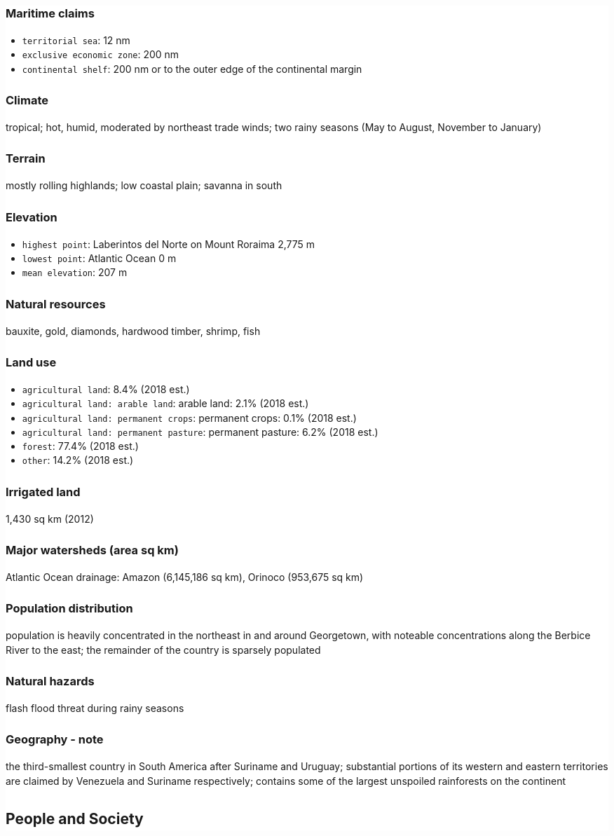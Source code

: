 ### Maritime claims
- `territorial sea`: 12 nm
- `exclusive economic zone`: 200 nm
- `continental shelf`: 200 nm or to the outer edge of the continental margin

### Climate
tropical; hot, humid, moderated by northeast trade winds; two rainy seasons (May to August, November to January)

### Terrain
mostly rolling highlands; low coastal plain; savanna in south

### Elevation
- `highest point`: Laberintos del Norte on Mount Roraima 2,775 m
- `lowest point`: Atlantic Ocean 0 m
- `mean elevation`: 207 m

### Natural resources
bauxite, gold, diamonds, hardwood timber, shrimp, fish

### Land use
- `agricultural land`: 8.4% (2018 est.)
- `agricultural land: arable land`: arable land: 2.1% (2018 est.)
- `agricultural land: permanent crops`: permanent crops: 0.1% (2018 est.)
- `agricultural land: permanent pasture`: permanent pasture: 6.2% (2018 est.)
- `forest`: 77.4% (2018 est.)
- `other`: 14.2% (2018 est.)

### Irrigated land
1,430 sq km (2012)

### Major watersheds (area sq km)
Atlantic Ocean drainage: Amazon (6,145,186 sq km), Orinoco (953,675 sq km)

### Population distribution
population is heavily concentrated in the northeast in and around Georgetown, with noteable concentrations along the Berbice River to the east; the remainder of the country is sparsely populated

### Natural hazards
flash flood threat during rainy seasons

### Geography - note
the third-smallest country in South America after Suriname and Uruguay; substantial portions of its western and eastern territories are claimed by Venezuela and Suriname respectively; contains some of the largest unspoiled rainforests on the continent

## People and Society
